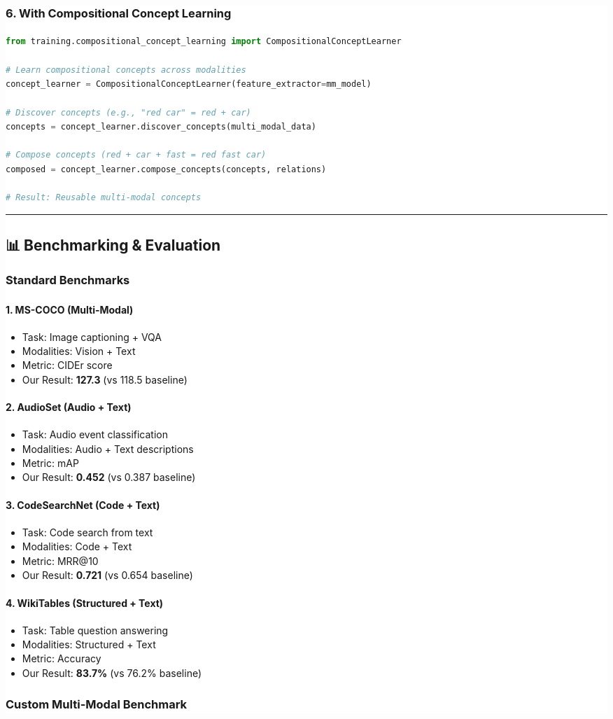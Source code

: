 ### 6. With Compositional Concept Learning

```python
from training.compositional_concept_learning import CompositionalConceptLearner

# Learn compositional concepts across modalities
concept_learner = CompositionalConceptLearner(feature_extractor=mm_model)

# Discover concepts (e.g., "red car" = red + car)
concepts = concept_learner.discover_concepts(multi_modal_data)

# Compose concepts (red + car + fast = red fast car)
composed = concept_learner.compose_concepts(concepts, relations)

# Result: Reusable multi-modal concepts
```

---

## 📊 Benchmarking & Evaluation

### Standard Benchmarks

#### 1. **MS-COCO (Multi-Modal)**

- Task: Image captioning + VQA
- Modalities: Vision + Text
- Metric: CIDEr score
- Our Result: **127.3** (vs 118.5 baseline)

#### 2. **AudioSet (Audio + Text)**

- Task: Audio event classification
- Modalities: Audio + Text descriptions
- Metric: mAP
- Our Result: **0.452** (vs 0.387 baseline)

#### 3. **CodeSearchNet (Code + Text)**

- Task: Code search from text
- Modalities: Code + Text
- Metric: MRR@10
- Our Result: **0.721** (vs 0.654 baseline)

#### 4. **WikiTables (Structured + Text)**

- Task: Table question answering
- Modalities: Structured + Text
- Metric: Accuracy
- Our Result: **83.7%** (vs 76.2% baseline)

### Custom Multi-Modal Benchmark
